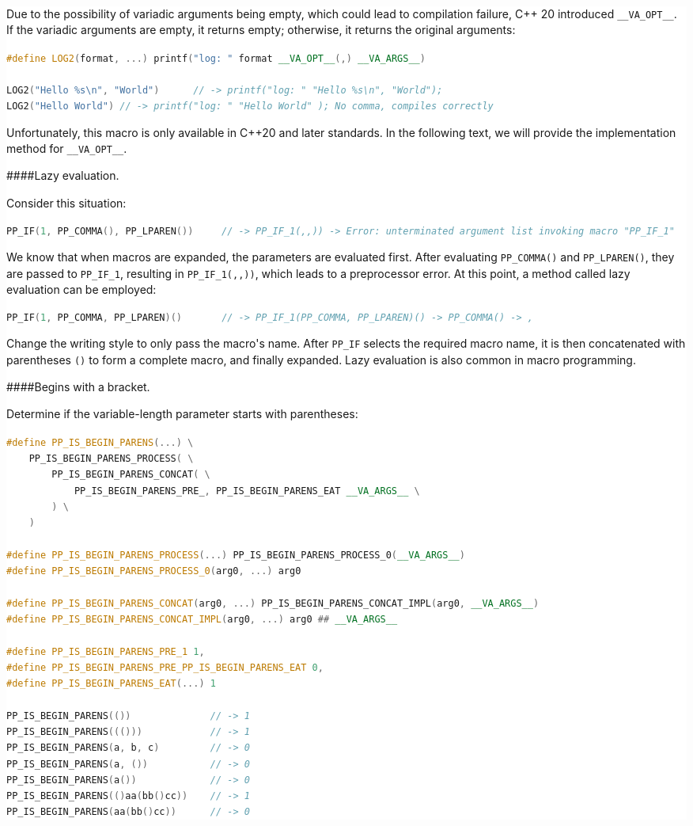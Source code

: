 Due to the possibility of variadic arguments being empty, which could lead to compilation failure, C++ 20 introduced `__VA_OPT__`. If the variadic arguments are empty, it returns empty; otherwise, it returns the original arguments:

```cpp
#define LOG2(format, ...) printf("log: " format __VA_OPT__(,) __VA_ARGS__)

LOG2("Hello %s\n", "World")      // -> printf("log: " "Hello %s\n", "World");
LOG2("Hello World") // -> printf("log: " "Hello World" ); No comma, compiles correctly
```

Unfortunately, this macro is only available in C++20 and later standards. In the following text, we will provide the implementation method for `__VA_OPT__`.

####Lazy evaluation.

Consider this situation:

``` cpp
PP_IF(1, PP_COMMA(), PP_LPAREN())     // -> PP_IF_1(,,)) -> Error: unterminated argument list invoking macro "PP_IF_1"
```

We know that when macros are expanded, the parameters are evaluated first. After evaluating `PP_COMMA()` and `PP_LPAREN()`, they are passed to `PP_IF_1`, resulting in `PP_IF_1(,,))`, which leads to a preprocessor error. At this point, a method called lazy evaluation can be employed:

``` cpp
PP_IF(1, PP_COMMA, PP_LPAREN)()       // -> PP_IF_1(PP_COMMA, PP_LPAREN)() -> PP_COMMA() -> ,
```

Change the writing style to only pass the macro's name. After `PP_IF` selects the required macro name, it is then concatenated with parentheses `()` to form a complete macro, and finally expanded. Lazy evaluation is also common in macro programming.

####Begins with a bracket.

Determine if the variable-length parameter starts with parentheses:

``` cpp
#define PP_IS_BEGIN_PARENS(...) \
    PP_IS_BEGIN_PARENS_PROCESS( \
        PP_IS_BEGIN_PARENS_CONCAT( \
            PP_IS_BEGIN_PARENS_PRE_, PP_IS_BEGIN_PARENS_EAT __VA_ARGS__ \
        ) \
    )

#define PP_IS_BEGIN_PARENS_PROCESS(...) PP_IS_BEGIN_PARENS_PROCESS_0(__VA_ARGS__)
#define PP_IS_BEGIN_PARENS_PROCESS_0(arg0, ...) arg0

#define PP_IS_BEGIN_PARENS_CONCAT(arg0, ...) PP_IS_BEGIN_PARENS_CONCAT_IMPL(arg0, __VA_ARGS__)
#define PP_IS_BEGIN_PARENS_CONCAT_IMPL(arg0, ...) arg0 ## __VA_ARGS__

#define PP_IS_BEGIN_PARENS_PRE_1 1,
#define PP_IS_BEGIN_PARENS_PRE_PP_IS_BEGIN_PARENS_EAT 0,
#define PP_IS_BEGIN_PARENS_EAT(...) 1

PP_IS_BEGIN_PARENS(())              // -> 1
PP_IS_BEGIN_PARENS((()))            // -> 1
PP_IS_BEGIN_PARENS(a, b, c)         // -> 0
PP_IS_BEGIN_PARENS(a, ())           // -> 0
PP_IS_BEGIN_PARENS(a())             // -> 0
PP_IS_BEGIN_PARENS(()aa(bb()cc))    // -> 1
PP_IS_BEGIN_PARENS(aa(bb()cc))      // -> 0
```
